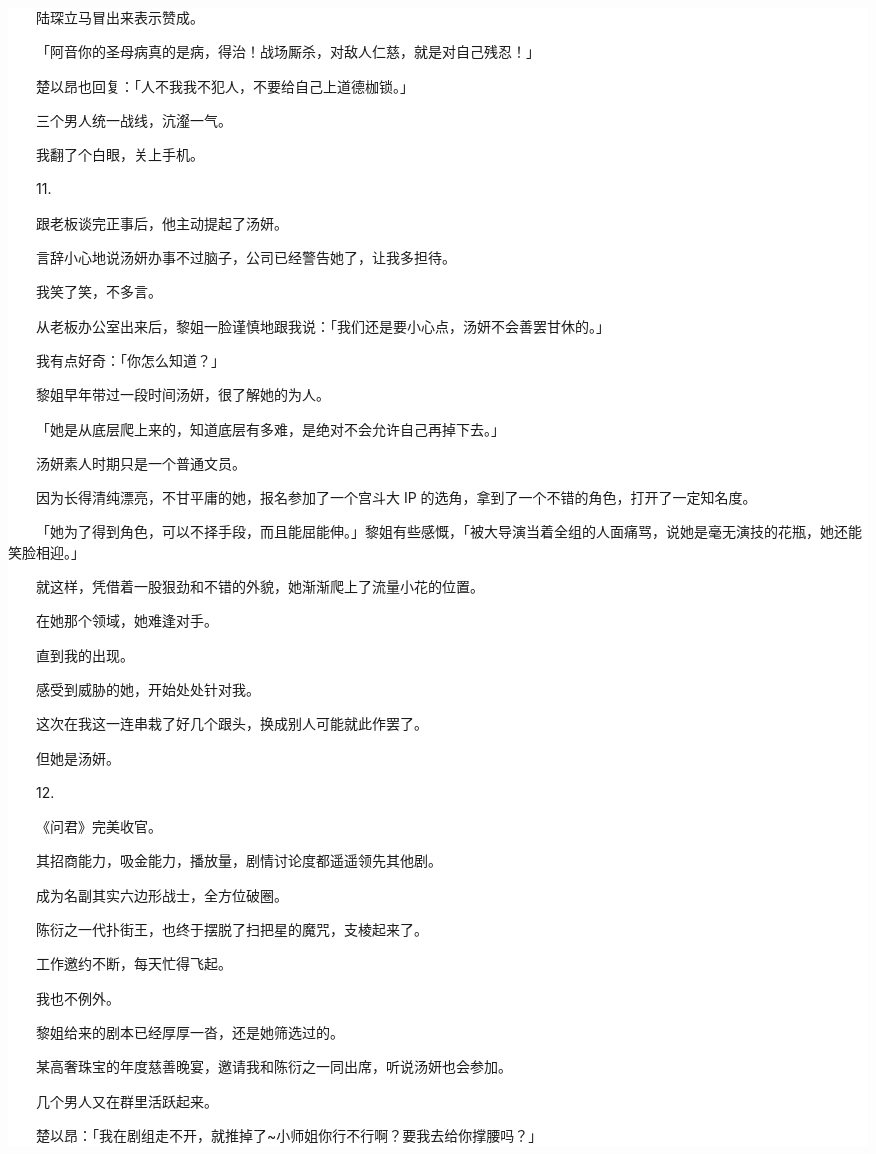 &emsp;&emsp;陆琛立马冒出来表示赞成。  
  
&emsp;&emsp;「阿音你的圣母病真的是病，得治！战场厮杀，对敌人仁慈，就是对自己残忍！」  
  
&emsp;&emsp;楚以昂也回复：「人不我我不犯人，不要给自己上道德枷锁。」  
  
&emsp;&emsp;三个男人统一战线，沆瀣一气。  
  
&emsp;&emsp;我翻了个白眼，关上手机。  
  
&emsp;&emsp;11.  
  
&emsp;&emsp;跟老板谈完正事后，他主动提起了汤妍。  
  
&emsp;&emsp;言辞小心地说汤妍办事不过脑子，公司已经警告她了，让我多担待。  
  
&emsp;&emsp;我笑了笑，不多言。  
  
&emsp;&emsp;从老板办公室出来后，黎姐一脸谨慎地跟我说：「我们还是要小心点，汤妍不会善罢甘休的。」  
  
&emsp;&emsp;我有点好奇：「你怎么知道？」  
  
&emsp;&emsp;黎姐早年带过一段时间汤妍，很了解她的为人。  
  
&emsp;&emsp;「她是从底层爬上来的，知道底层有多难，是绝对不会允许自己再掉下去。」  
  
&emsp;&emsp;汤妍素人时期只是一个普通文员。  
  
&emsp;&emsp;因为长得清纯漂亮，不甘平庸的她，报名参加了一个宫斗大 IP 的选角，拿到了一个不错的角色，打开了一定知名度。  
  
&emsp;&emsp;「她为了得到角色，可以不择手段，而且能屈能伸。」黎姐有些感慨，「被大导演当着全组的人面痛骂，说她是毫无演技的花瓶，她还能笑脸相迎。」  
  
&emsp;&emsp;就这样，凭借着一股狠劲和不错的外貌，她渐渐爬上了流量小花的位置。  
  
&emsp;&emsp;在她那个领域，她难逢对手。  
  
&emsp;&emsp;直到我的出现。  
  
&emsp;&emsp;感受到威胁的她，开始处处针对我。  
  
&emsp;&emsp;这次在我这一连串栽了好几个跟头，换成别人可能就此作罢了。  
  
&emsp;&emsp;但她是汤妍。  
  
&emsp;&emsp;12.  
  
&emsp;&emsp;《问君》完美收官。  
  
&emsp;&emsp;其招商能力，吸金能力，播放量，剧情讨论度都遥遥领先其他剧。  
  
&emsp;&emsp;成为名副其实六边形战士，全方位破圈。  
  
&emsp;&emsp;陈衍之一代扑街王，也终于摆脱了扫把星的魔咒，支棱起来了。  
  
&emsp;&emsp;工作邀约不断，每天忙得飞起。  
  
&emsp;&emsp;我也不例外。  
  
&emsp;&emsp;黎姐给来的剧本已经厚厚一沓，还是她筛选过的。  
  
&emsp;&emsp;某高奢珠宝的年度慈善晚宴，邀请我和陈衍之一同出席，听说汤妍也会参加。  
  
&emsp;&emsp;几个男人又在群里活跃起来。  
  
&emsp;&emsp;楚以昂：「我在剧组走不开，就推掉了~小师姐你行不行啊？要我去给你撑腰吗？」  
  